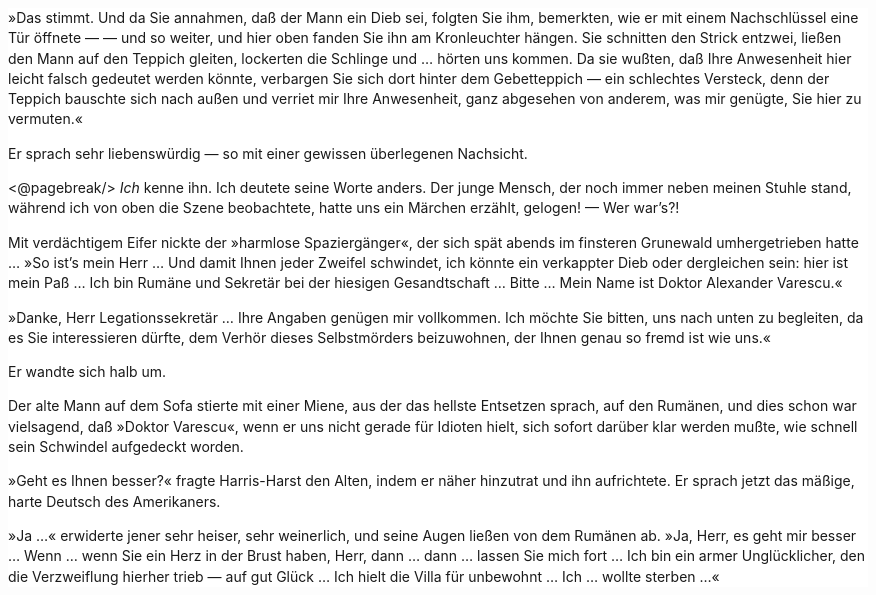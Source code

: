 »Das stimmt. Und da Sie annahmen, daß der Mann
ein Dieb sei, folgten Sie ihm, bemerkten, wie er mit einem
Nachschlüssel eine Tür öffnete — — und so weiter, und
hier oben fanden Sie ihn am Kronleuchter hängen. Sie
schnitten den Strick entzwei, ließen den Mann auf den
Teppich gleiten, lockerten die Schlinge und … hörten uns
kommen. Da sie wußten, daß Ihre Anwesenheit hier leicht
falsch gedeutet werden könnte, verbargen Sie sich dort hinter
dem Gebetteppich — ein schlechtes Versteck, denn der Teppich
bauschte sich nach außen und verriet mir Ihre Anwesenheit,
ganz abgesehen von anderem, was mir genügte, Sie
hier zu vermuten.«

Er sprach sehr liebenswürdig — so mit einer gewissen
überlegenen Nachsicht.

<@pagebreak/>
*Ich* kenne ihn. Ich deutete seine Worte anders. Der
junge Mensch, der noch immer neben meinen Stuhle stand,
während ich von oben die Szene beobachtete, hatte uns ein
Märchen erzählt, gelogen! — Wer war’s?!

Mit verdächtigem Eifer nickte der »harmlose Spaziergänger«,
der sich spät abends im finsteren Grunewald umhergetrieben
hatte … »So ist’s mein Herr … Und damit
Ihnen jeder Zweifel schwindet, ich könnte ein verkappter Dieb
oder dergleichen sein: hier ist mein Paß … Ich bin Rumäne
und Sekretär bei der hiesigen Gesandtschaft … Bitte …
Mein Name ist Doktor Alexander Varescu.«

»Danke, Herr Legationssekretär … Ihre Angaben genügen
mir vollkommen. Ich möchte Sie bitten, uns nach unten
zu begleiten, da es Sie interessieren dürfte, dem Verhör
dieses Selbstmörders beizuwohnen, der Ihnen genau so fremd
ist wie uns.«

Er wandte sich halb um.

Der alte Mann auf dem Sofa stierte mit einer Miene,
aus der das hellste Entsetzen sprach, auf den Rumänen, und
dies schon war vielsagend, daß »Doktor Varescu«, wenn er
uns nicht gerade für Idioten hielt, sich sofort darüber klar
werden mußte, wie schnell sein Schwindel aufgedeckt worden.

»Geht es Ihnen besser?« fragte Harris-Harst den Alten,
indem er näher hinzutrat und ihn aufrichtete. Er sprach
jetzt das mäßige, harte Deutsch des Amerikaners.

»Ja …« erwiderte jener sehr heiser, sehr weinerlich,
und seine Augen ließen von dem Rumänen ab. »Ja, Herr,
es geht mir besser … Wenn … wenn Sie ein Herz in
der Brust haben, Herr, dann … dann … lassen Sie mich
fort … Ich bin ein armer Unglücklicher, den die Verzweiflung
hierher trieb — auf gut Glück … Ich hielt die
Villa für unbewohnt … Ich … wollte sterben …«

